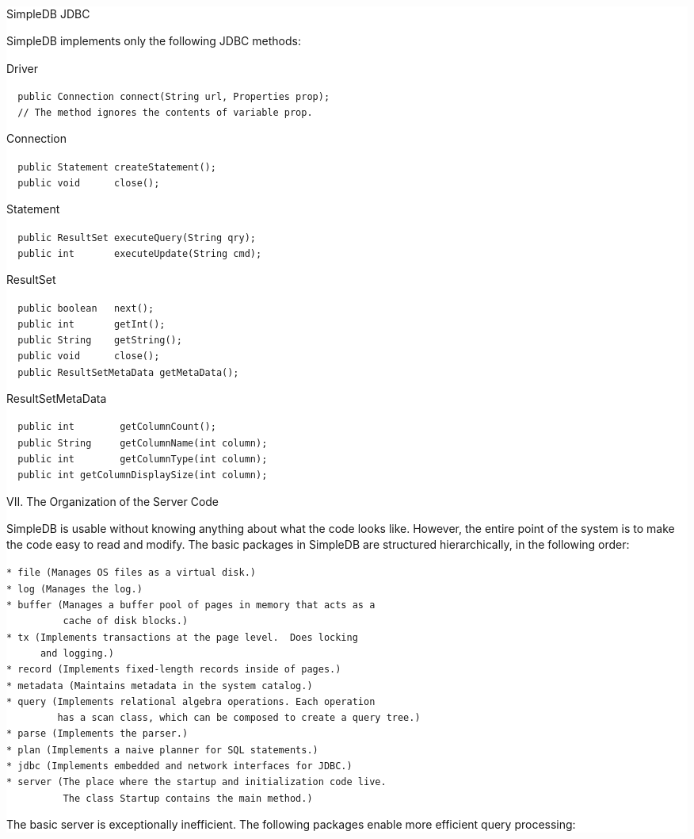   SimpleDB JDBC
  
  SimpleDB implements only the following JDBC methods:

   Driver

      public Connection connect(String url, Properties prop);
      // The method ignores the contents of variable prop.

   Connection

      public Statement createStatement();
      public void      close();

   Statement

      public ResultSet executeQuery(String qry);
      public int       executeUpdate(String cmd);

   ResultSet

      public boolean   next();
      public int       getInt();
      public String    getString();
      public void      close();
      public ResultSetMetaData getMetaData();

   ResultSetMetaData

      public int        getColumnCount();
      public String     getColumnName(int column);
      public int        getColumnType(int column);
      public int getColumnDisplaySize(int column);

VII. The Organization of the Server Code

  SimpleDB is usable without knowing anything about what the code looks
  like. However, the entire point of the system is to make the code
  easy to read and modify.  The basic packages in SimpleDB are structured
  hierarchically, in the following order:

    * file (Manages OS files as a virtual disk.)
    * log (Manages the log.)
    * buffer (Manages a buffer pool of pages in memory that acts as a
              cache of disk blocks.)
    * tx (Implements transactions at the page level.  Does locking
          and logging.)
    * record (Implements fixed-length records inside of pages.)
    * metadata (Maintains metadata in the system catalog.)
    * query (Implements relational algebra operations. Each operation 
             has a scan class, which can be composed to create a query tree.)
    * parse (Implements the parser.)
    * plan (Implements a naive planner for SQL statements.)
    * jdbc (Implements embedded and network interfaces for JDBC.)
    * server (The place where the startup and initialization code live. 
              The class Startup contains the main method.)

  The basic server is exceptionally inefficient. The following packages
  enable more efficient query processing:
